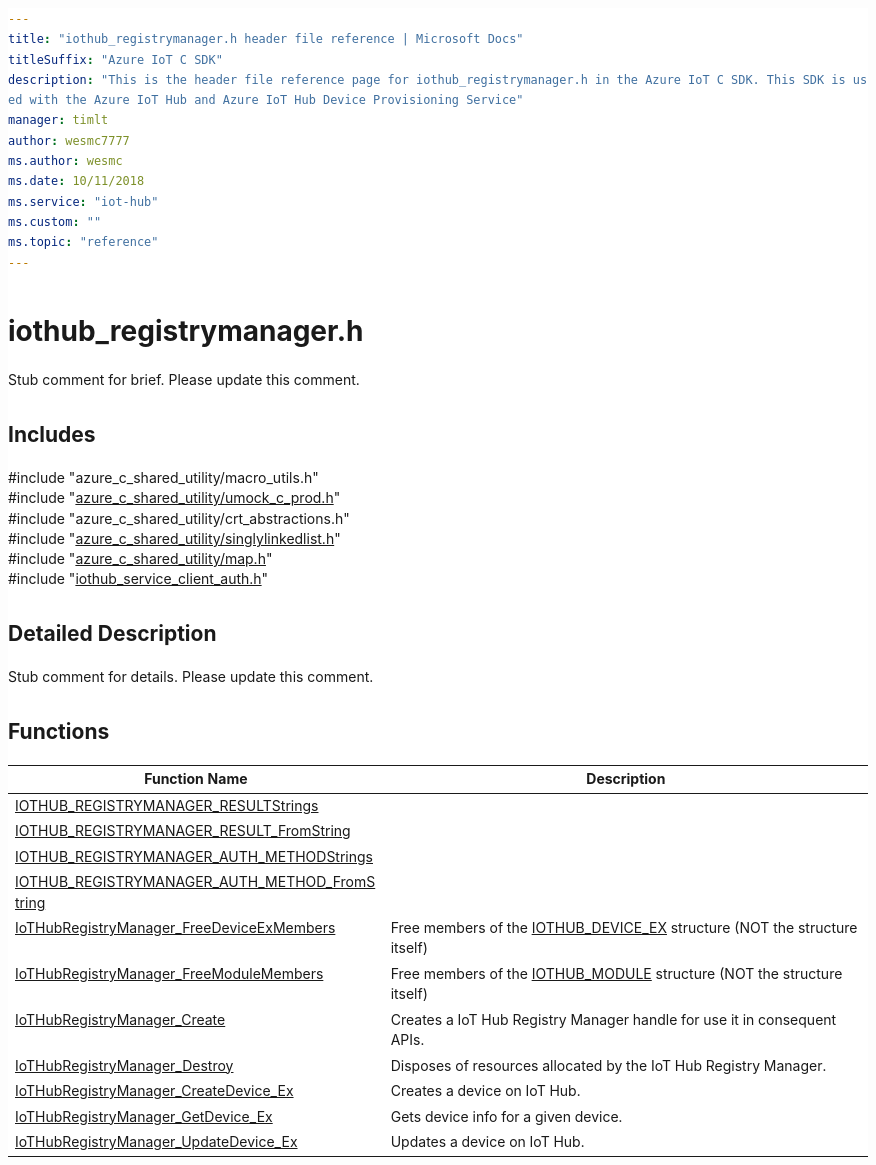```yaml
---                             
title: "iothub_registrymanager.h header file reference | Microsoft Docs" 
titleSuffix: "Azure IoT C SDK"            
description: "This is the header file reference page for iothub_registrymanager.h in the Azure IoT C SDK. This SDK is used with the Azure IoT Hub and Azure IoT Hub Device Provisioning Service"            
manager: timlt                 
author: wesmc7777              
ms.author: wesmc               
ms.date: 10/11/2018                    
ms.service: "iot-hub"             
ms.custom: ""                
ms.topic: "reference"        
---                            
```


# iothub_registrymanager.h 

Stub comment for brief. Please update this comment.

## Includes

\#include "azure_c_shared_utility/macro_utils.h"  
\#include "[azure_c_shared_utility/umock_c_prod.h](umock-c-prod-h.md)"  
\#include "azure_c_shared_utility/crt_abstractions.h"  
\#include "[azure_c_shared_utility/singlylinkedlist.h](singlylinkedlist-h.md)"  
\#include "[azure_c_shared_utility/map.h](map-h.md)"  
\#include "[iothub_service_client_auth.h](iothub-service-client-auth-h.md)"  

## Detailed Description

Stub comment for details. Please update this comment.

## Functions

Function Name                  | Description                                
--------------------------------|---------------------------------------------
[IOTHUB_REGISTRYMANAGER_RESULTStrings](./iothub-registrymanager-h/iothub-registrymanager-resultstrings.md)            | 
[IOTHUB_REGISTRYMANAGER_RESULT_FromString](./iothub-registrymanager-h/iothub-registrymanager-result-fromstring.md)            | 
[IOTHUB_REGISTRYMANAGER_AUTH_METHODStrings](./iothub-registrymanager-h/iothub-registrymanager-auth-methodstrings.md)            | 
[IOTHUB_REGISTRYMANAGER_AUTH_METHOD_FromString](./iothub-registrymanager-h/iothub-registrymanager-auth-method-fromstring.md)            | 
[IoTHubRegistryManager_FreeDeviceExMembers](./iothub-registrymanager-h/iothubregistrymanager-freedeviceexmembers.md)            | Free members of the [IOTHUB_DEVICE_EX](iothub-registrymanager-h.md#iothub_device_ex) structure (NOT the structure itself)
[IoTHubRegistryManager_FreeModuleMembers](./iothub-registrymanager-h/iothubregistrymanager-freemodulemembers.md)            | Free members of the [IOTHUB_MODULE](iothub-registrymanager-h.md#iothub_module) structure (NOT the structure itself)
[IoTHubRegistryManager_Create](./iothub-registrymanager-h/iothubregistrymanager-create.md)            | Creates a IoT Hub Registry Manager handle for use it in consequent APIs.
[IoTHubRegistryManager_Destroy](./iothub-registrymanager-h/iothubregistrymanager-destroy.md)            | Disposes of resources allocated by the IoT Hub Registry Manager.
[IoTHubRegistryManager_CreateDevice_Ex](./iothub-registrymanager-h/iothubregistrymanager-createdevice-ex.md)            | Creates a device on IoT Hub.
[IoTHubRegistryManager_GetDevice_Ex](./iothub-registrymanager-h/iothubregistrymanager-getdevice-ex.md)            | Gets device info for a given device.
[IoTHubRegistryManager_UpdateDevice_Ex](./iothub-registrymanager-h/iothubregistrymanager-updatedevice-ex.md)            | Updates a device on IoT Hub.